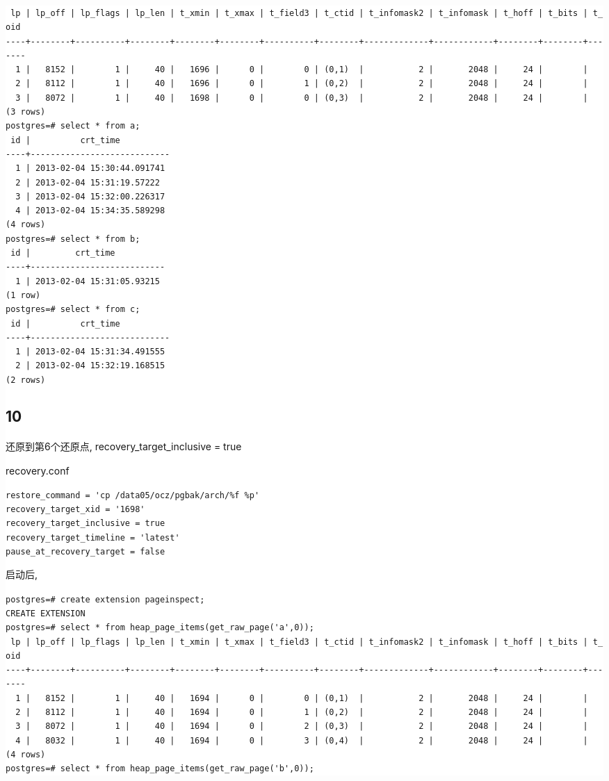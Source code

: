 ```  
 lp | lp_off | lp_flags | lp_len | t_xmin | t_xmax | t_field3 | t_ctid | t_infomask2 | t_infomask | t_hoff | t_bits | t_oid   
----+--------+----------+--------+--------+--------+----------+--------+-------------+------------+--------+--------+-------  
  1 |   8152 |        1 |     40 |   1696 |      0 |        0 | (0,1)  |           2 |       2048 |     24 |        |        
  2 |   8112 |        1 |     40 |   1696 |      0 |        1 | (0,2)  |           2 |       2048 |     24 |        |        
  3 |   8072 |        1 |     40 |   1698 |      0 |        0 | (0,3)  |           2 |       2048 |     24 |        |        
(3 rows)  
postgres=# select * from a;  
 id |          crt_time            
----+----------------------------  
  1 | 2013-02-04 15:30:44.091741  
  2 | 2013-02-04 15:31:19.57222  
  3 | 2013-02-04 15:32:00.226317  
  4 | 2013-02-04 15:34:35.589298  
(4 rows)  
postgres=# select * from b;  
 id |         crt_time            
----+---------------------------  
  1 | 2013-02-04 15:31:05.93215  
(1 row)  
postgres=# select * from c;  
 id |          crt_time            
----+----------------------------  
  1 | 2013-02-04 15:31:34.491555  
  2 | 2013-02-04 15:32:19.168515  
(2 rows)  
```  
  
## 10  
还原到第6个还原点, recovery_target_inclusive = true  
  
recovery.conf  
  
```  
restore_command = 'cp /data05/ocz/pgbak/arch/%f %p'  
recovery_target_xid = '1698'  
recovery_target_inclusive = true  
recovery_target_timeline = 'latest'  
pause_at_recovery_target = false  
```  
  
启动后,  
  
```  
postgres=# create extension pageinspect;  
CREATE EXTENSION  
postgres=# select * from heap_page_items(get_raw_page('a',0));  
 lp | lp_off | lp_flags | lp_len | t_xmin | t_xmax | t_field3 | t_ctid | t_infomask2 | t_infomask | t_hoff | t_bits | t_oid   
----+--------+----------+--------+--------+--------+----------+--------+-------------+------------+--------+--------+-------  
  1 |   8152 |        1 |     40 |   1694 |      0 |        0 | (0,1)  |           2 |       2048 |     24 |        |        
  2 |   8112 |        1 |     40 |   1694 |      0 |        1 | (0,2)  |           2 |       2048 |     24 |        |        
  3 |   8072 |        1 |     40 |   1694 |      0 |        2 | (0,3)  |           2 |       2048 |     24 |        |        
  4 |   8032 |        1 |     40 |   1694 |      0 |        3 | (0,4)  |           2 |       2048 |     24 |        |        
(4 rows)  
postgres=# select * from heap_page_items(get_raw_page('b',0));  
```